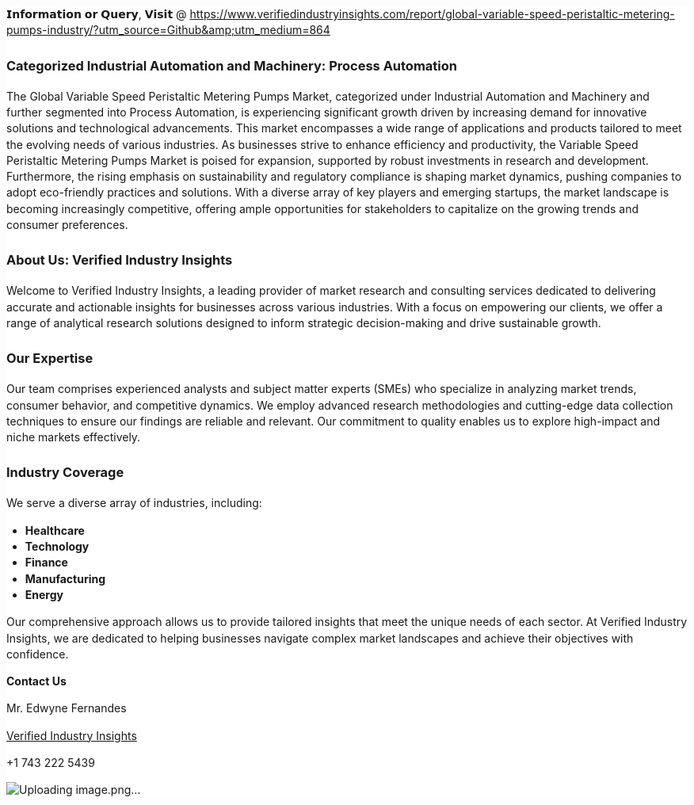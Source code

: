 𝗜𝗻𝗳𝗼𝗿𝗺𝗮𝘁𝗶𝗼𝗻 𝗼𝗿 𝗤𝘂𝗲𝗿𝘆, 𝗩𝗶𝘀𝗶𝘁 @ </strong><a href="https://www.verifiedindustryinsights.com/report/global-variable-speed-peristaltic-metering-pumps-industry/?utm_source=Github&amp;utm_medium=864">https://www.verifiedindustryinsights.com/report/global-variable-speed-peristaltic-metering-pumps-industry/?utm_source=Github&amp;utm_medium=864</a>&nbsp;</p><h3>Categorized Industrial Automation and Machinery: Process Automation </h3><p>The Global Variable Speed Peristaltic Metering Pumps Market, categorized under Industrial Automation and Machinery and further segmented into Process Automation, is experiencing significant growth driven by increasing demand for innovative solutions and technological advancements. This market encompasses a wide range of applications and products tailored to meet the evolving needs of various industries. As businesses strive to enhance efficiency and productivity, the Variable Speed Peristaltic Metering Pumps Market is poised for expansion, supported by robust investments in research and development. Furthermore, the rising emphasis on sustainability and regulatory compliance is shaping market dynamics, pushing companies to adopt eco-friendly practices and solutions. With a diverse array of key players and emerging startups, the market landscape is becoming increasingly competitive, offering ample opportunities for stakeholders to capitalize on the growing trends and consumer preferences.</p><h3>About Us: Verified Industry Insights</h3><p>Welcome to Verified Industry Insights, a leading provider of market research and consulting services dedicated to delivering accurate and actionable insights for businesses across various industries. With a focus on empowering our clients, we offer a range of analytical research solutions designed to inform strategic decision-making and drive sustainable growth.</p><h3>Our Expertise</h3><p>Our team comprises experienced analysts and subject matter experts (SMEs) who specialize in analyzing market trends, consumer behavior, and competitive dynamics. We employ advanced research methodologies and cutting-edge data collection techniques to ensure our findings are reliable and relevant. Our commitment to quality enables us to explore high-impact and niche markets effectively.</p><h3>Industry Coverage</h3><p>We serve a diverse array of industries, including:</p><ul><li><strong>Healthcare</strong></li><li><strong>Technology</strong></li><li><strong>Finance</strong></li><li><strong>Manufacturing</strong></li><li><strong>Energy</strong></li></ul><p>Our comprehensive approach allows us to provide tailored insights that meet the unique needs of each sector. At Verified Industry Insights, we are dedicated to helping businesses navigate complex market landscapes and achieve their objectives with confidence.</p><p><strong>Contact Us</strong></p><p>Mr. Edwyne Fernandes</p><p><a href="https://www.verifiedindustryinsights.com/">Verified Industry Insights</a></p><p>+1 743 222 5439</p>
![Uploading image.png…]()

